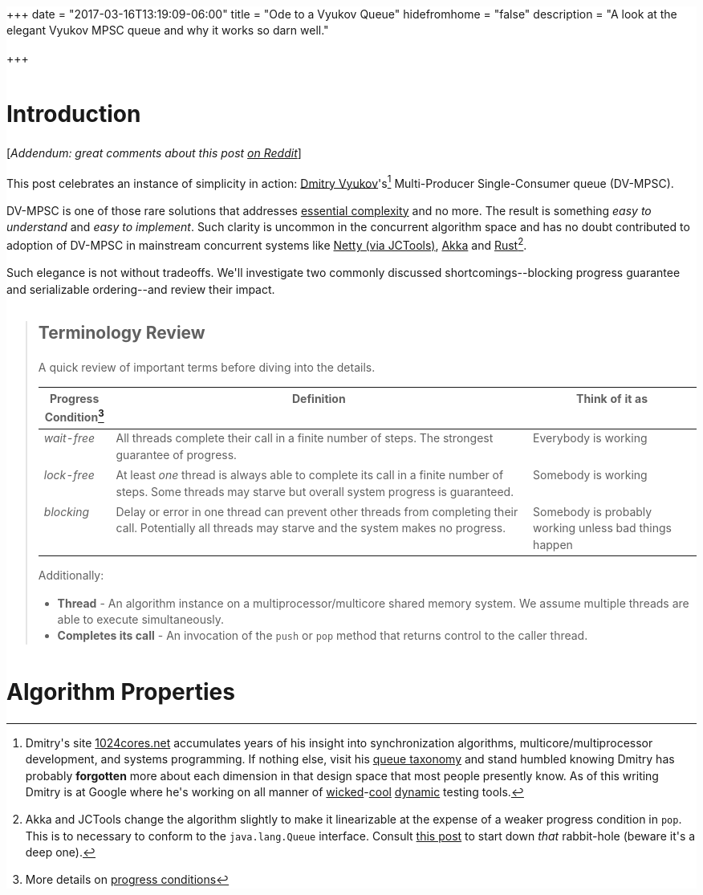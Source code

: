 +++
date = "2017-03-16T13:19:09-06:00"
title = "Ode to a Vyukov Queue"
hidefromhome = "false"
description = "A look at the elegant Vyukov MPSC queue and why it works so darn well." 

+++

# Introduction

\[*Addendum: great comments about this post [on Reddit](https://www.reddit.com/r/programming/comments/5zuzzn/ode_to_a_vyukov_queue/)*\]

This post celebrates an instance of simplicity in action: [Dmitry Vyukov](https://twitter.com/dvyukov)'s[^1] Multi-Producer Single-Consumer queue (DV-MPSC). 

[^1]: Dmitry's site [1024cores.net](http://www.1024cores.net) accumulates years of his insight into synchronization algorithms, multicore/multiprocessor development, and systems programming. If nothing else, visit his [queue taxonomy](http://www.1024cores.net/home/lock-free-algorithms/queues) and stand humbled knowing Dmitry has probably **forgotten** more about each dimension in that design space that most people presently know. As of this writing Dmitry is at Google where he's working on all manner of [wicked](https://github.com/google/syzkaller)-[cool](https://www.linuxplumbersconf.org/2016/ocw//system/presentations/3471/original/Sanitizers.pdf) [dynamic](https://github.com/dvyukov/go-fuzz) testing tools. 

DV-MPSC is one of those rare solutions that addresses [essential complexity](http://worrydream.com/refs/Brooks-NoSilverBullet.pdf) and no more. The result is something *easy to understand* and *easy to implement*. Such clarity is uncommon in the concurrent algorithm space and has no doubt contributed to adoption of DV-MPSC in mainstream concurrent systems like [Netty (via JCTools)](https://github.com/JCTools/JCTools/blob/master/jctools-core/src/main/java/org/jctools/queues/MpscLinkedQueue.java), [Akka](https://github.com/akka/akka/blob/master/akka-actor/src/main/java/akka/dispatch/AbstractNodeQueue.java) and [Rust](https://github.com/rust-lang/rust/blob/master/src/libstd/sync/mpsc/mpsc_queue.rs)[^3]. 

[^3]: Akka and JCTools change the algorithm slightly to make it linearizable at the expense of a weaker progress condition in `pop`. This is to necessary to conform to the `java.lang.Queue` interface. Consult [this post](http://psy-lob-saw.blogspot.com/2015/04/porting-dvyukov-mpsc.html) to start down *that* rabbit-hole (beware it's a deep one).

Such elegance is not without tradeoffs. We'll investigate two commonly discussed shortcomings--blocking progress guarantee and serializable ordering--and review their impact. 

> ## Terminology Review
>
> A quick review of important terms before diving into the details.
>
> | Progress Condition[^7] |Definition   | Think of it as |
> |---|---|---|
> | *wait-free* |  All threads complete their call in a finite number of steps. The strongest guarantee of progress.| Everybody is working |
> | *lock-free* |  At least *one* thread is always able to complete its call in a finite number of steps. Some threads may starve but overall system progress is guaranteed. | Somebody is working |
> | *blocking*  |  Delay or error in one thread can prevent other threads from completing their call. Potentially all threads may starve and the system makes no progress.| Somebody is probably working unless bad things happen |
> 
> Additionally: 
>
>   * **Thread** - An algorithm instance on a multiprocessor/multicore shared memory system. We assume multiple threads are able to execute simultaneously.
>   * **Completes its call** - An invocation of the `push` or `pop` method that returns control to the caller thread.

[^7]: More details on [progress conditions](http://doc.akka.io/docs/akka/current/general/terminology.html#Non-blocking_Guarantees__Progress_Conditions_)  

# Algorithm Properties


[^2]: Discussions of these finer points [here](http://www.bailis.org/blog/linearizability-versus-serializability/) and [here](http://stackoverflow.com/questions/4179587/difference-between-linearizability-and-serializability).
[^4]: The version here differs from 1024cores in that elements are enqueued at the *tail* and removed from the *head*. The 1024cores implementation uses 'head' and 'tail' in the reverse manner. Additionally, performance sensitive applications would likely use the [intrusive](http://www.1024cores.net/home/lock-free-algorithms/queues/intrusive-mpsc-node-based-queue) version, but the non-intrusive version is easier to explain.
[^6]: I fully acknowledge that the M&S queue addresses the more challenging MPMC case. I highlight due to it being frequently encountered as an exemplar of concurrent queues in general. 